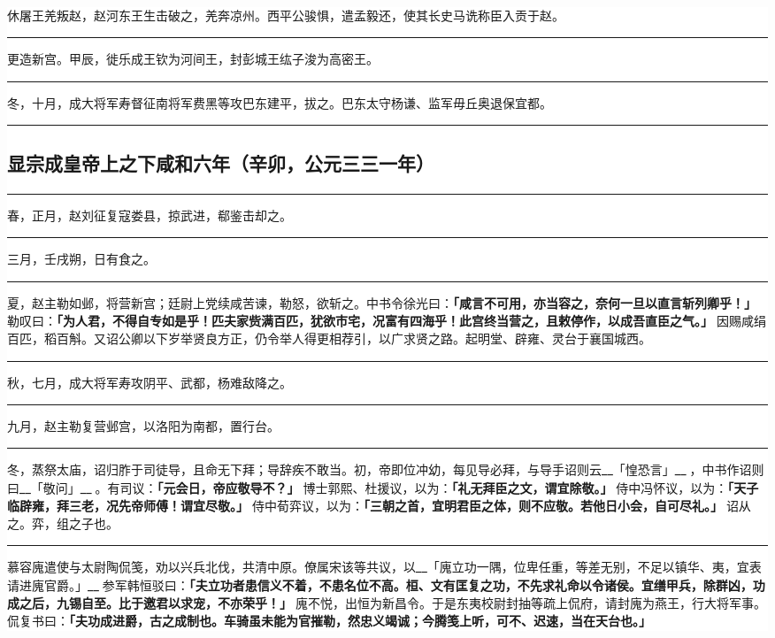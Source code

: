 休屠王羌叛赵，赵河东王生击破之，羌奔凉州。西平公骏惧，遣孟毅还，使其长史马诜称臣入贡于赵。

---

![](assets/audios/094/95.mp3)

更造新宫。甲辰，徙乐成王钦为河间王，封彭城王纮子浚为高密王。

---

![](assets/audios/094/96.mp3)

冬，十月，成大将军寿督征南将军费黑等攻巴东建平，拔之。巴东太守杨谦、监军毋丘奥退保宜都。

---

## 显宗成皇帝上之下咸和六年（辛卯，公元三三一年）

---

![](assets/audios/094/98.mp3)

春，正月，赵刘征复寇娄县，掠武进，郗鉴击却之。

---

![](assets/audios/094/99.mp3)

三月，壬戌朔，日有食之。

---

![](assets/audios/094/100.mp3)

夏，赵主勒如邺，将营新宫；廷尉上党续咸苦谏，勒怒，欲斩之。中书令徐光曰：__「咸言不可用，亦当容之，奈何一旦以直言斩列卿乎！」__ 勒叹曰：__「为人君，不得自专如是乎！匹夫家赀满百匹，犹欲市宅，况富有四海乎！此宫终当营之，且敕停作，以成吾直臣之气。」__ 因赐咸绢百匹，稻百斛。又诏公卿以下岁举贤良方正，仍令举人得更相荐引，以广求贤之路。起明堂、辟雍、灵台于襄国城西。

---

![](assets/audios/094/101.mp3)

秋，七月，成大将军寿攻阴平、武都，杨难敌降之。

---

![](assets/audios/094/102.mp3)

九月，赵主勒复营邺宫，以洛阳为南都，置行台。

---

![](assets/audios/094/103.mp3)

冬，蒸祭太庙，诏归胙于司徒导，且命无下拜；导辞疾不敢当。初，帝即位冲幼，每见导必拜，与导手诏则云__「惶恐言」__ ，中书作诏则曰__「敬问」__ 。有司议：__「元会日，帝应敬导不？」__ 博士郭熙、杜援议，以为：__「礼无拜臣之文，谓宜除敬。」__ 侍中冯怀议，以为：__「天子临辟雍，拜三老，况先帝师傅！谓宜尽敬。」__ 侍中荀弈议，以为：__「三朝之首，宜明君臣之体，则不应敬。若他日小会，自可尽礼。」__ 诏从之。弈，组之子也。

---

![](assets/audios/094/104.mp3)

慕容廆遣使与太尉陶侃笺，劝以兴兵北伐，共清中原。僚属宋该等共议，以__「廆立功一隅，位卑任重，等差无别，不足以镇华、夷，宜表请进廆官爵。」__ 参军韩恒驳曰：__「夫立功者患信义不着，不患名位不高。桓、文有匡复之功，不先求礼命以令诸侯。宜缮甲兵，除群凶，功成之后，九锡自至。比于邀君以求宠，不亦荣乎！」__ 廆不悦，出恒为新昌令。于是东夷校尉封抽等疏上侃府，请封廆为燕王，行大将军事。侃复书曰：__「夫功成进爵，古之成制也。车骑虽未能为官摧勒，然忠义竭诚；今腾笺上听，可不、迟速，当在天台也。」__ 
